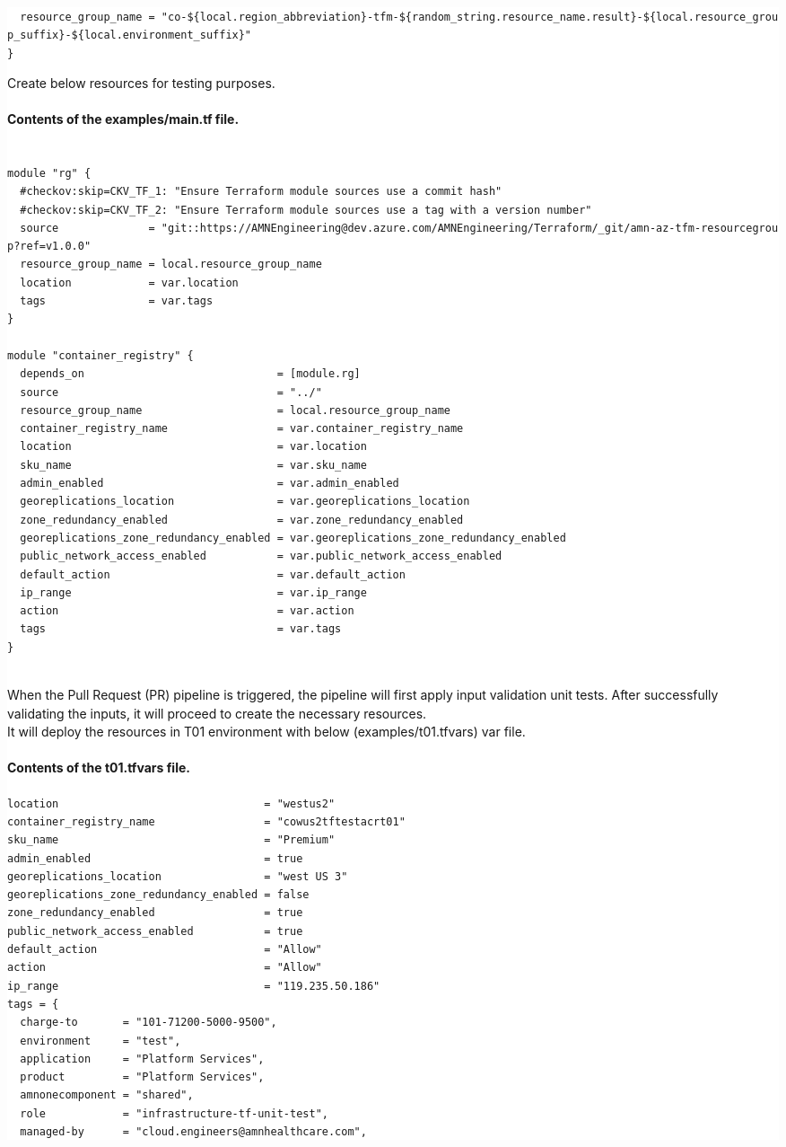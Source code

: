 ```hcl
  resource_group_name = "co-${local.region_abbreviation}-tfm-${random_string.resource_name.result}-${local.resource_group_suffix}-${local.environment_suffix}"
} 
```
Create below resources for testing purposes.
####  Contents of the examples/main.tf file.
```hcl

module "rg" {
  #checkov:skip=CKV_TF_1: "Ensure Terraform module sources use a commit hash"
  #checkov:skip=CKV_TF_2: "Ensure Terraform module sources use a tag with a version number"
  source              = "git::https://AMNEngineering@dev.azure.com/AMNEngineering/Terraform/_git/amn-az-tfm-resourcegroup?ref=v1.0.0"
  resource_group_name = local.resource_group_name
  location            = var.location
  tags                = var.tags
}

module "container_registry" {
  depends_on                              = [module.rg]
  source                                  = "../"
  resource_group_name                     = local.resource_group_name
  container_registry_name                 = var.container_registry_name
  location                                = var.location
  sku_name                                = var.sku_name
  admin_enabled                           = var.admin_enabled
  georeplications_location                = var.georeplications_location
  zone_redundancy_enabled                 = var.zone_redundancy_enabled
  georeplications_zone_redundancy_enabled = var.georeplications_zone_redundancy_enabled
  public_network_access_enabled           = var.public_network_access_enabled
  default_action                          = var.default_action
  ip_range                                = var.ip_range
  action                                  = var.action
  tags                                    = var.tags
}


``` 
When the Pull Request (PR) pipeline is triggered, the pipeline will first apply input validation unit tests. After successfully validating the inputs, it will proceed to create the necessary resources.   
It will deploy the resources in T01 environment with below (examples/t01.tfvars) var file.
#### Contents of the t01.tfvars file.
```hcl
location                                = "westus2"
container_registry_name                 = "cowus2tftestacrt01"
sku_name                                = "Premium"
admin_enabled                           = true
georeplications_location                = "west US 3"
georeplications_zone_redundancy_enabled = false
zone_redundancy_enabled                 = true
public_network_access_enabled           = true
default_action                          = "Allow"
action                                  = "Allow"
ip_range                                = "119.235.50.186"
tags = {
  charge-to       = "101-71200-5000-9500",
  environment     = "test",
  application     = "Platform Services",
  product         = "Platform Services",
  amnonecomponent = "shared",
  role            = "infrastructure-tf-unit-test",
  managed-by      = "cloud.engineers@amnhealthcare.com",
```